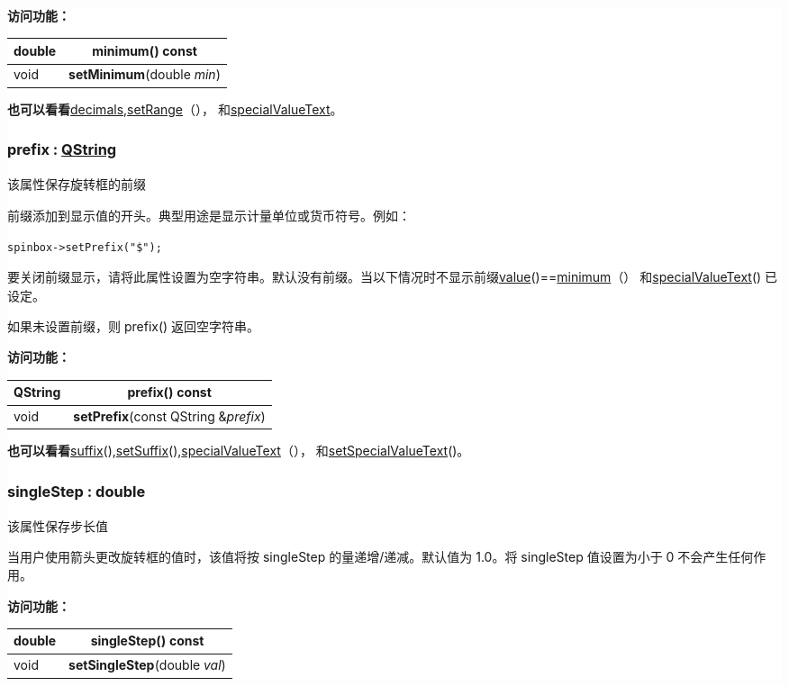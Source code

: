 **访问功能：**

| double | **minimum**() const          |
| ------ | ---------------------------- |
| void   | **setMinimum**(double *min*) |

**也可以看看**[decimals](https://doc-qt-io.translate.goog/qt-6/qdoublespinbox.html?_x_tr_sl=auto&_x_tr_tl=zh-CN&_x_tr_hl=zh-CN&_x_tr_pto=wapp#decimals-prop),[setRange](https://doc-qt-io.translate.goog/qt-6/qdoublespinbox.html?_x_tr_sl=auto&_x_tr_tl=zh-CN&_x_tr_hl=zh-CN&_x_tr_pto=wapp#setRange)（）， 和[specialValueText](https://doc-qt-io.translate.goog/qt-6/qabstractspinbox.html?_x_tr_sl=auto&_x_tr_tl=zh-CN&_x_tr_hl=zh-CN&_x_tr_pto=wapp#specialValueText-prop)。

### prefix : [QString](https://doc-qt-io.translate.goog/qt-6/qstring.html?_x_tr_sl=auto&_x_tr_tl=zh-CN&_x_tr_hl=zh-CN&_x_tr_pto=wapp)

该属性保存旋转框的前缀

前缀添加到显示值的开头。典型用途是显示计量单位或货币符号。例如：

```
spinbox->setPrefix("$");
```

要关闭前缀显示，请将此属性设置为空字符串。默认没有前缀。当以下情况时不显示前缀[value](https://doc-qt-io.translate.goog/qt-6/qdoublespinbox.html?_x_tr_sl=auto&_x_tr_tl=zh-CN&_x_tr_hl=zh-CN&_x_tr_pto=wapp#value-prop)()==[minimum](https://doc-qt-io.translate.goog/qt-6/qdoublespinbox.html?_x_tr_sl=auto&_x_tr_tl=zh-CN&_x_tr_hl=zh-CN&_x_tr_pto=wapp#minimum-prop)（） 和[specialValueText](https://doc-qt-io.translate.goog/qt-6/qabstractspinbox.html?_x_tr_sl=auto&_x_tr_tl=zh-CN&_x_tr_hl=zh-CN&_x_tr_pto=wapp#specialValueText-prop)() 已设定。

如果未设置前缀，则 prefix() 返回空字符串。

**访问功能：**

| QString | **prefix**() const                     |
| ------- | -------------------------------------- |
| void    | **setPrefix**(const QString &*prefix*) |

**也可以看看**[suffix](https://doc-qt-io.translate.goog/qt-6/qdoublespinbox.html?_x_tr_sl=auto&_x_tr_tl=zh-CN&_x_tr_hl=zh-CN&_x_tr_pto=wapp#suffix-prop)(),[setSuffix](https://doc-qt-io.translate.goog/qt-6/qdoublespinbox.html?_x_tr_sl=auto&_x_tr_tl=zh-CN&_x_tr_hl=zh-CN&_x_tr_pto=wapp#suffix-prop)(),[specialValueText](https://doc-qt-io.translate.goog/qt-6/qabstractspinbox.html?_x_tr_sl=auto&_x_tr_tl=zh-CN&_x_tr_hl=zh-CN&_x_tr_pto=wapp#specialValueText-prop)（）， 和[setSpecialValueText](https://doc-qt-io.translate.goog/qt-6/qabstractspinbox.html?_x_tr_sl=auto&_x_tr_tl=zh-CN&_x_tr_hl=zh-CN&_x_tr_pto=wapp#specialValueText-prop)()。

### singleStep : double

该属性保存步长值

当用户使用箭头更改旋转框的值时，该值将按 singleStep 的量递增/递减。默认值为 1.0。将 singleStep 值设置为小于 0 不会产生任何作用。

**访问功能：**

| double | **singleStep**() const          |
| ------ | ------------------------------- |
| void   | **setSingleStep**(double *val*) |
